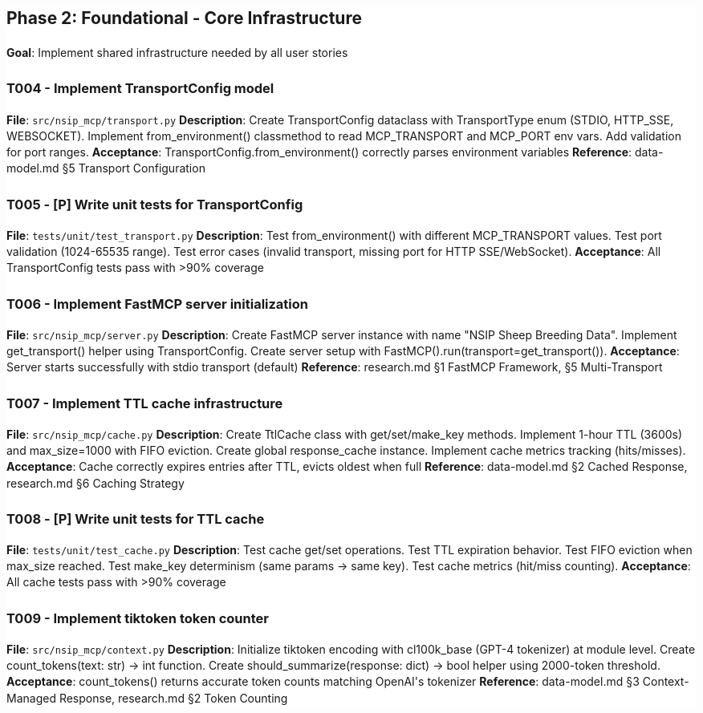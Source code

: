 
## Phase 2: Foundational - Core Infrastructure

**Goal**: Implement shared infrastructure needed by all user stories

### T004 - Implement TransportConfig model
**File**: `src/nsip_mcp/transport.py`
**Description**: Create TransportConfig dataclass with TransportType enum (STDIO, HTTP_SSE, WEBSOCKET). Implement from_environment() classmethod to read MCP_TRANSPORT and MCP_PORT env vars. Add validation for port ranges.
**Acceptance**: TransportConfig.from_environment() correctly parses environment variables
**Reference**: data-model.md §5 Transport Configuration

### T005 - [P] Write unit tests for TransportConfig
**File**: `tests/unit/test_transport.py`
**Description**: Test from_environment() with different MCP_TRANSPORT values. Test port validation (1024-65535 range). Test error cases (invalid transport, missing port for HTTP SSE/WebSocket).
**Acceptance**: All TransportConfig tests pass with >90% coverage

### T006 - Implement FastMCP server initialization
**File**: `src/nsip_mcp/server.py`
**Description**: Create FastMCP server instance with name "NSIP Sheep Breeding Data". Implement get_transport() helper using TransportConfig. Create server setup with FastMCP().run(transport=get_transport()).
**Acceptance**: Server starts successfully with stdio transport (default)
**Reference**: research.md §1 FastMCP Framework, §5 Multi-Transport

### T007 - Implement TTL cache infrastructure
**File**: `src/nsip_mcp/cache.py`
**Description**: Create TtlCache class with get/set/make_key methods. Implement 1-hour TTL (3600s) and max_size=1000 with FIFO eviction. Create global response_cache instance. Implement cache metrics tracking (hits/misses).
**Acceptance**: Cache correctly expires entries after TTL, evicts oldest when full
**Reference**: data-model.md §2 Cached Response, research.md §6 Caching Strategy

### T008 - [P] Write unit tests for TTL cache
**File**: `tests/unit/test_cache.py`
**Description**: Test cache get/set operations. Test TTL expiration behavior. Test FIFO eviction when max_size reached. Test make_key determinism (same params → same key). Test cache metrics (hit/miss counting).
**Acceptance**: All cache tests pass with >90% coverage

### T009 - Implement tiktoken token counter
**File**: `src/nsip_mcp/context.py`
**Description**: Initialize tiktoken encoding with cl100k_base (GPT-4 tokenizer) at module level. Create count_tokens(text: str) -> int function. Create should_summarize(response: dict) -> bool helper using 2000-token threshold.
**Acceptance**: count_tokens() returns accurate token counts matching OpenAI's tokenizer
**Reference**: data-model.md §3 Context-Managed Response, research.md §2 Token Counting
